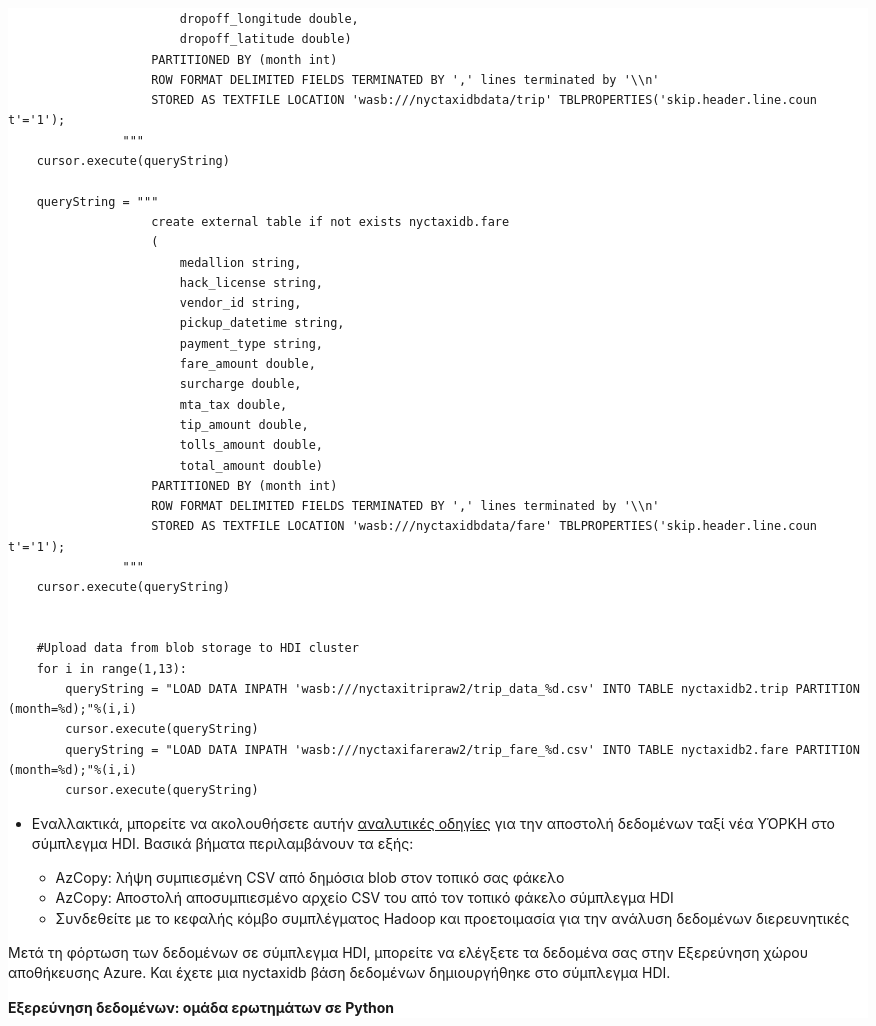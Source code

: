                             dropoff_longitude double,
                            dropoff_latitude double)  
                        PARTITIONED BY (month int)
                        ROW FORMAT DELIMITED FIELDS TERMINATED BY ',' lines terminated by '\\n'
                        STORED AS TEXTFILE LOCATION 'wasb:///nyctaxidbdata/trip' TBLPROPERTIES('skip.header.line.count'='1');
                    """
        cursor.execute(queryString)

        queryString = """
                        create external table if not exists nyctaxidb.fare
                        (
                            medallion string,
                            hack_license string,
                            vendor_id string,
                            pickup_datetime string,
                            payment_type string,
                            fare_amount double,
                            surcharge double,
                            mta_tax double,
                            tip_amount double,
                            tolls_amount double,
                            total_amount double)
                        PARTITIONED BY (month int)
                        ROW FORMAT DELIMITED FIELDS TERMINATED BY ',' lines terminated by '\\n'
                        STORED AS TEXTFILE LOCATION 'wasb:///nyctaxidbdata/fare' TBLPROPERTIES('skip.header.line.count'='1');
                    """
        cursor.execute(queryString)


        #Upload data from blob storage to HDI cluster
        for i in range(1,13):
            queryString = "LOAD DATA INPATH 'wasb:///nyctaxitripraw2/trip_data_%d.csv' INTO TABLE nyctaxidb2.trip PARTITION (month=%d);"%(i,i)
            cursor.execute(queryString)
            queryString = "LOAD DATA INPATH 'wasb:///nyctaxifareraw2/trip_fare_%d.csv' INTO TABLE nyctaxidb2.fare PARTITION (month=%d);"%(i,i)  
            cursor.execute(queryString)


- Εναλλακτικά, μπορείτε να ακολουθήσετε αυτήν [αναλυτικές οδηγίες](machine-learning-data-science-process-hive-walkthrough.md) για την αποστολή δεδομένων ταξί νέα ΥΌΡΚΗ στο σύμπλεγμα HDI. Βασικά βήματα περιλαμβάνουν τα εξής:

    - AzCopy: λήψη συμπιεσμένη CSV από δημόσια blob στον τοπικό σας φάκελο
    - AzCopy: Αποστολή αποσυμπιεσμένο αρχείο CSV του από τον τοπικό φάκελο σύμπλεγμα HDI
    - Συνδεθείτε με το κεφαλής κόμβο συμπλέγματος Hadoop και προετοιμασία για την ανάλυση δεδομένων διερευνητικές

Μετά τη φόρτωση των δεδομένων σε σύμπλεγμα HDI, μπορείτε να ελέγξετε τα δεδομένα σας στην Εξερεύνηση χώρου αποθήκευσης Azure. Και έχετε μια nyctaxidb βάση δεδομένων δημιουργήθηκε στο σύμπλεγμα HDI.


**Εξερεύνηση δεδομένων: ομάδα ερωτημάτων σε Python**
